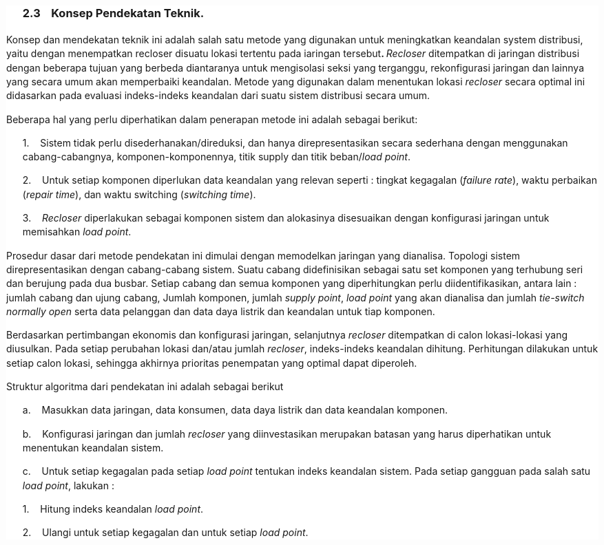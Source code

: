 <ul style="list-style:none;"><li>
<h3><a name="bookmark19"></a><span class="font4" style="font-weight:bold;"><a name="bookmark20"></a>2.3 &nbsp;&nbsp;&nbsp;Konsep Pendekatan Teknik.</span></h3></li></ul>
<p><span class="font4">Konsep dan mendekatan teknik ini adalah salah satu metode yang digunakan untuk meningkatkan keandalan system distribusi, yaitu dengan menempatkan recloser disuatu lokasi tertentu pada iaringan tersebut</span><span class="font4" style="font-weight:bold;">. </span><span class="font4" style="font-style:italic;">Recloser</span><span class="font4"> ditempatkan di jaringan distribusi dengan beberapa tujuan yang berbeda diantaranya untuk mengisolasi seksi yang terganggu, rekonfigurasi jaringan dan lainnya yang secara umum akan memperbaiki keandalan. Metode yang digunakan dalam menentukan lokasi </span><span class="font4" style="font-style:italic;">recloser</span><span class="font4"> secara optimal ini didasarkan pada evaluasi indeks-indeks keandalan dari suatu sistem distribusi secara umum.</span></p>
<p><span class="font4">Beberapa hal yang perlu diperhatikan dalam penerapan metode ini adalah sebagai berikut:</span></p>
<ul style="list-style:none;"><li>
<p><span class="font4">1. &nbsp;&nbsp;&nbsp;Sistem tidak perlu disederhanakan/direduksi, dan hanya direpresentasikan secara sederhana dengan menggunakan cabang-cabangnya, komponen-komponennya, titik supply dan titik beban/</span><span class="font4" style="font-style:italic;">load point</span><span class="font4">.</span></p></li>
<li>
<p><span class="font4">2. &nbsp;&nbsp;&nbsp;Untuk setiap komponen diperlukan data keandalan yang relevan seperti : tingkat kegagalan (</span><span class="font4" style="font-style:italic;">failure rate</span><span class="font4">), waktu perbaikan (</span><span class="font4" style="font-style:italic;">repair time</span><span class="font4">), dan waktu switching (</span><span class="font4" style="font-style:italic;">switching time</span><span class="font4">).</span></p></li>
<li>
<p><span class="font4">3.</span><span class="font4" style="font-style:italic;"> &nbsp;&nbsp;&nbsp;Recloser</span><span class="font4"> diperlakukan sebagai komponen sistem dan alokasinya disesuaikan dengan konfigurasi jaringan untuk memisahkan </span><span class="font4" style="font-style:italic;">load point</span><span class="font4">.</span></p></li></ul>
<p><span class="font4">Prosedur dasar dari metode pendekatan ini dimulai dengan memodelkan jaringan yang dianalisa. Topologi sistem direpresentasikan dengan cabang-cabang sistem. Suatu cabang didefinisikan sebagai satu set komponen yang terhubung seri dan berujung pada dua busbar. Setiap cabang dan semua komponen yang diperhitungkan perlu diidentifikasikan, antara lain : jumlah cabang dan ujung cabang, Jumlah komponen, jumlah </span><span class="font4" style="font-style:italic;">supply point</span><span class="font4">, </span><span class="font4" style="font-style:italic;">load point</span><span class="font4"> yang akan dianalisa dan jumlah </span><span class="font4" style="font-style:italic;">tie-switch normally open</span><span class="font4"> serta data pelanggan dan data daya listrik dan keandalan untuk tiap komponen.</span></p>
<p><span class="font4">Berdasarkan pertimbangan ekonomis dan konfigurasi jaringan, selanjutnya </span><span class="font4" style="font-style:italic;">recloser </span><span class="font4">ditempatkan di calon lokasi-lokasi yang diusulkan. Pada setiap perubahan lokasi dan/atau jumlah </span><span class="font4" style="font-style:italic;">recloser</span><span class="font4">, indeks-indeks keandalan dihitung. Perhitungan dilakukan untuk setiap calon lokasi, sehingga akhirnya prioritas penempatan yang optimal dapat diperoleh.</span></p>
<p><span class="font4">Struktur algoritma dari pendekatan ini adalah sebagai berikut</span></p>
<ul style="list-style:none;"><li>
<p><span class="font4">a. &nbsp;&nbsp;&nbsp;Masukkan data jaringan, data konsumen, data daya listrik dan data keandalan komponen.</span></p></li>
<li>
<p><span class="font4">b. &nbsp;&nbsp;&nbsp;Konfigurasi jaringan dan jumlah </span><span class="font4" style="font-style:italic;">recloser</span><span class="font4"> yang diinvestasikan merupakan batasan yang harus diperhatikan untuk menentukan keandalan sistem.</span></p></li>
<li>
<p><span class="font4">c. &nbsp;&nbsp;&nbsp;Untuk setiap kegagalan pada setiap </span><span class="font4" style="font-style:italic;">load point </span><span class="font4">tentukan indeks keandalan sistem. Pada setiap gangguan pada salah satu </span><span class="font4" style="font-style:italic;">load point</span><span class="font4">, lakukan :</span></p></li></ul>
<ul style="list-style:none;"><li>
<p><span class="font4">1. &nbsp;&nbsp;&nbsp;Hitung indeks keandalan </span><span class="font4" style="font-style:italic;">load point</span><span class="font4">.</span></p></li>
<li>
<p><span class="font4">2. &nbsp;&nbsp;&nbsp;Ulangi untuk setiap kegagalan dan untuk setiap </span><span class="font4" style="font-style:italic;">load point</span><span class="font4">.</span></p></li>